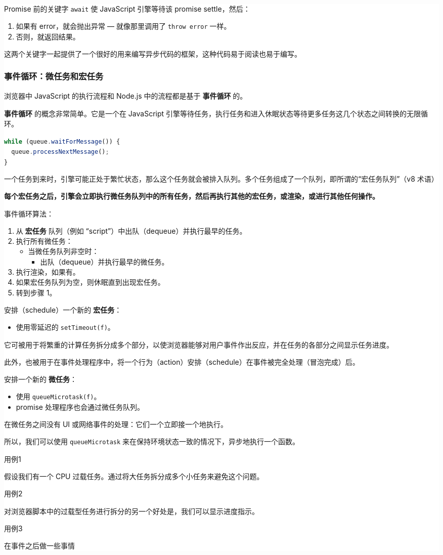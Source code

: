 Promise 前的关键字 `await` 使 JavaScript 引擎等待该 promise settle，然后：

1. 如果有 error，就会抛出异常 — 就像那里调用了 `throw error` 一样。
2. 否则，就返回结果。

这两个关键字一起提供了一个很好的用来编写异步代码的框架，这种代码易于阅读也易于编写。

### 事件循环：微任务和宏任务

浏览器中 JavaScript 的执行流程和 Node.js 中的流程都是基于 **事件循环** 的。

**事件循环** 的概念非常简单。它是一个在 JavaScript 引擎等待任务，执行任务和进入休眠状态等待更多任务这几个状态之间转换的无限循环。

```js
while (queue.waitForMessage()) {
  queue.processNextMessage();
}
```

一个任务到来时，引擎可能正处于繁忙状态，那么这个任务就会被排入队列。多个任务组成了一个队列，即所谓的“宏任务队列”（v8 术语）

**每个宏任务之后，引擎会立即执行微任务队列中的所有任务，然后再执行其他的宏任务，或渲染，或进行其他任何操作。**

事件循环算法：

1. 从 **宏任务** 队列（例如 “script”）中出队（dequeue）并执行最早的任务。
2. 执行所有微任务：
   - 当微任务队列非空时：
     - 出队（dequeue）并执行最早的微任务。
3. 执行渲染，如果有。
4. 如果宏任务队列为空，则休眠直到出现宏任务。
5. 转到步骤 1。

安排（schedule）一个新的 **宏任务**：

- 使用零延迟的 `setTimeout(f)`。

它可被用于将繁重的计算任务拆分成多个部分，以使浏览器能够对用户事件作出反应，并在任务的各部分之间显示任务进度。

此外，也被用于在事件处理程序中，将一个行为（action）安排（schedule）在事件被完全处理（冒泡完成）后。

安排一个新的 **微任务**：

- 使用 `queueMicrotask(f)`。
- promise 处理程序也会通过微任务队列。

在微任务之间没有 UI 或网络事件的处理：它们一个立即接一个地执行。

所以，我们可以使用 `queueMicrotask` 来在保持环境状态一致的情况下，异步地执行一个函数。

用例1

假设我们有一个 CPU 过载任务。通过将大任务拆分成多个小任务来避免这个问题。

用例2

对浏览器脚本中的过载型任务进行拆分的另一个好处是，我们可以显示进度指示。

用例3

在事件之后做一些事情
